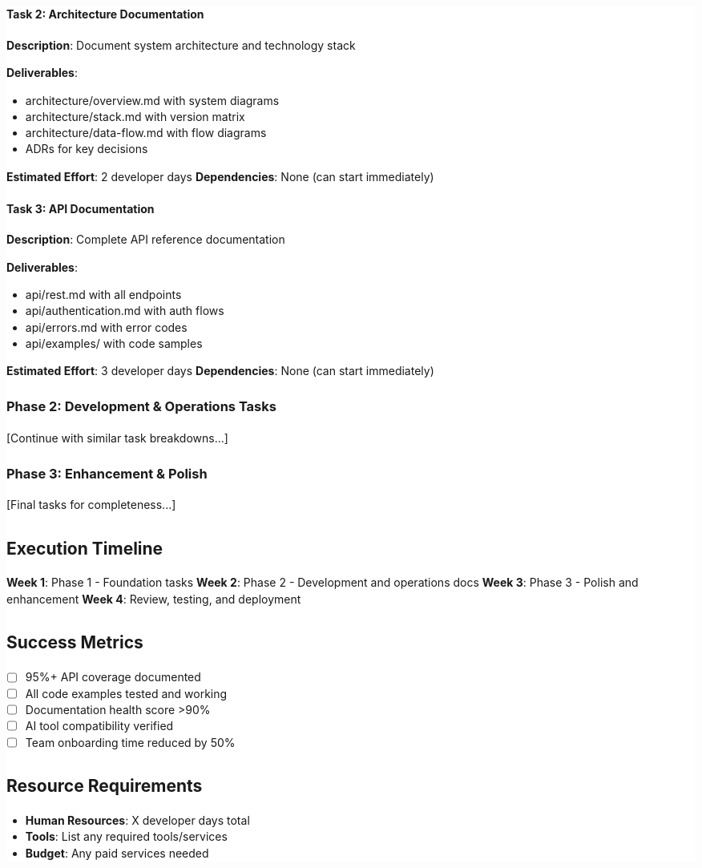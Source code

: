#### Task 2: Architecture Documentation
**Description**: Document system architecture and technology stack

**Deliverables**:
- architecture/overview.md with system diagrams
- architecture/stack.md with version matrix
- architecture/data-flow.md with flow diagrams
- ADRs for key decisions

**Estimated Effort**: 2 developer days
**Dependencies**: None (can start immediately)

#### Task 3: API Documentation
**Description**: Complete API reference documentation

**Deliverables**:
- api/rest.md with all endpoints
- api/authentication.md with auth flows
- api/errors.md with error codes
- api/examples/ with code samples

**Estimated Effort**: 3 developer days
**Dependencies**: None (can start immediately)

### Phase 2: Development & Operations Tasks

[Continue with similar task breakdowns...]

### Phase 3: Enhancement & Polish

[Final tasks for completeness...]

## Execution Timeline

**Week 1**: Phase 1 - Foundation tasks
**Week 2**: Phase 2 - Development and operations docs
**Week 3**: Phase 3 - Polish and enhancement
**Week 4**: Review, testing, and deployment

## Success Metrics

- [ ] 95%+ API coverage documented
- [ ] All code examples tested and working
- [ ] Documentation health score >90%
- [ ] AI tool compatibility verified
- [ ] Team onboarding time reduced by 50%

## Resource Requirements

- **Human Resources**: X developer days total
- **Tools**: List any required tools/services
- **Budget**: Any paid services needed
